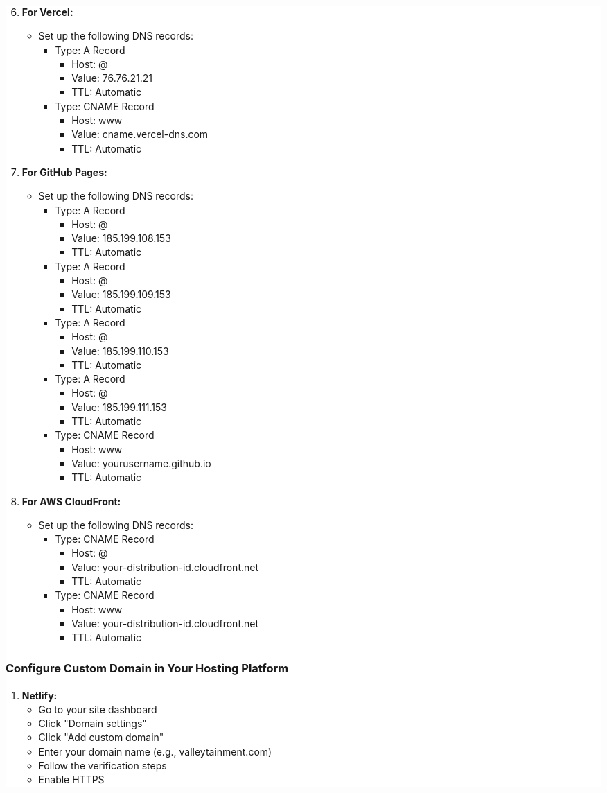 6. **For Vercel:**
   - Set up the following DNS records:
     - Type: A Record
       - Host: @
       - Value: 76.76.21.21
       - TTL: Automatic
     - Type: CNAME Record
       - Host: www
       - Value: cname.vercel-dns.com
       - TTL: Automatic

7. **For GitHub Pages:**
   - Set up the following DNS records:
     - Type: A Record
       - Host: @
       - Value: 185.199.108.153
       - TTL: Automatic
     - Type: A Record
       - Host: @
       - Value: 185.199.109.153
       - TTL: Automatic
     - Type: A Record
       - Host: @
       - Value: 185.199.110.153
       - TTL: Automatic
     - Type: A Record
       - Host: @
       - Value: 185.199.111.153
       - TTL: Automatic
     - Type: CNAME Record
       - Host: www
       - Value: yourusername.github.io
       - TTL: Automatic

8. **For AWS CloudFront:**
   - Set up the following DNS records:
     - Type: CNAME Record
       - Host: @
       - Value: your-distribution-id.cloudfront.net
       - TTL: Automatic
     - Type: CNAME Record
       - Host: www
       - Value: your-distribution-id.cloudfront.net
       - TTL: Automatic

### Configure Custom Domain in Your Hosting Platform

1. **Netlify:**
   - Go to your site dashboard
   - Click "Domain settings"
   - Click "Add custom domain"
   - Enter your domain name (e.g., valleytainment.com)
   - Follow the verification steps
   - Enable HTTPS
